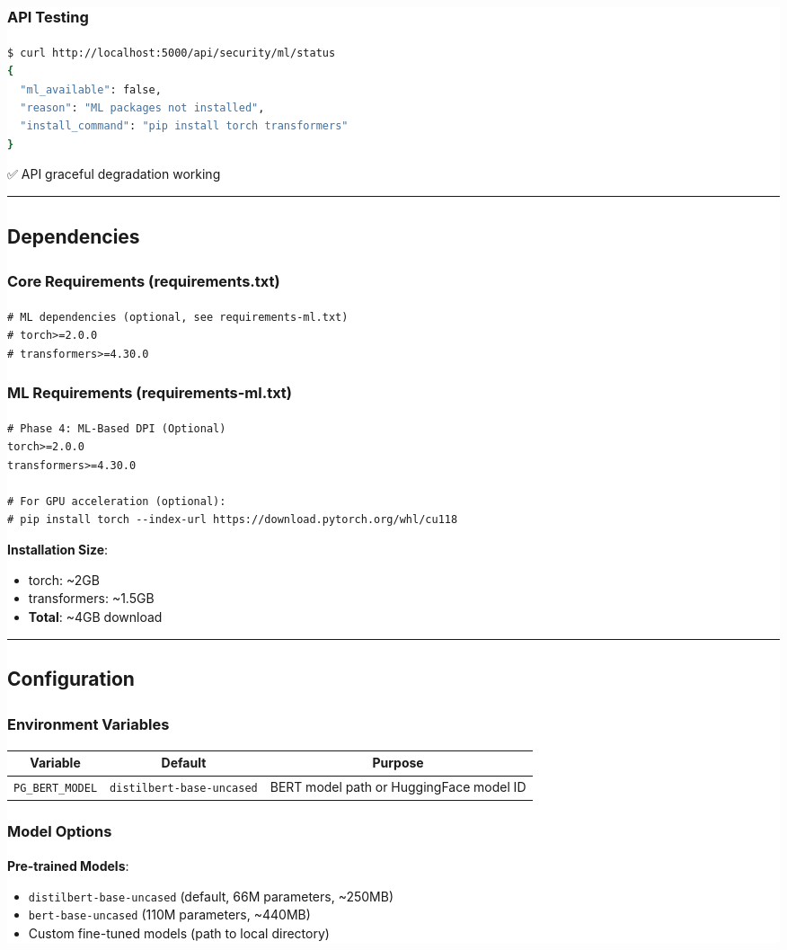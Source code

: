 ### API Testing
```bash
$ curl http://localhost:5000/api/security/ml/status
{
  "ml_available": false,
  "reason": "ML packages not installed",
  "install_command": "pip install torch transformers"
}
```
✅ API graceful degradation working

---

## Dependencies

### Core Requirements (requirements.txt)
```
# ML dependencies (optional, see requirements-ml.txt)
# torch>=2.0.0
# transformers>=4.30.0
```

### ML Requirements (requirements-ml.txt)
```
# Phase 4: ML-Based DPI (Optional)
torch>=2.0.0
transformers>=4.30.0

# For GPU acceleration (optional):
# pip install torch --index-url https://download.pytorch.org/whl/cu118
```

**Installation Size**:
- torch: ~2GB
- transformers: ~1.5GB
- **Total**: ~4GB download

---

## Configuration

### Environment Variables

| Variable | Default | Purpose |
|----------|---------|---------|
| `PG_BERT_MODEL` | `distilbert-base-uncased` | BERT model path or HuggingFace model ID |

### Model Options

**Pre-trained Models**:
- `distilbert-base-uncased` (default, 66M parameters, ~250MB)
- `bert-base-uncased` (110M parameters, ~440MB)
- Custom fine-tuned models (path to local directory)
